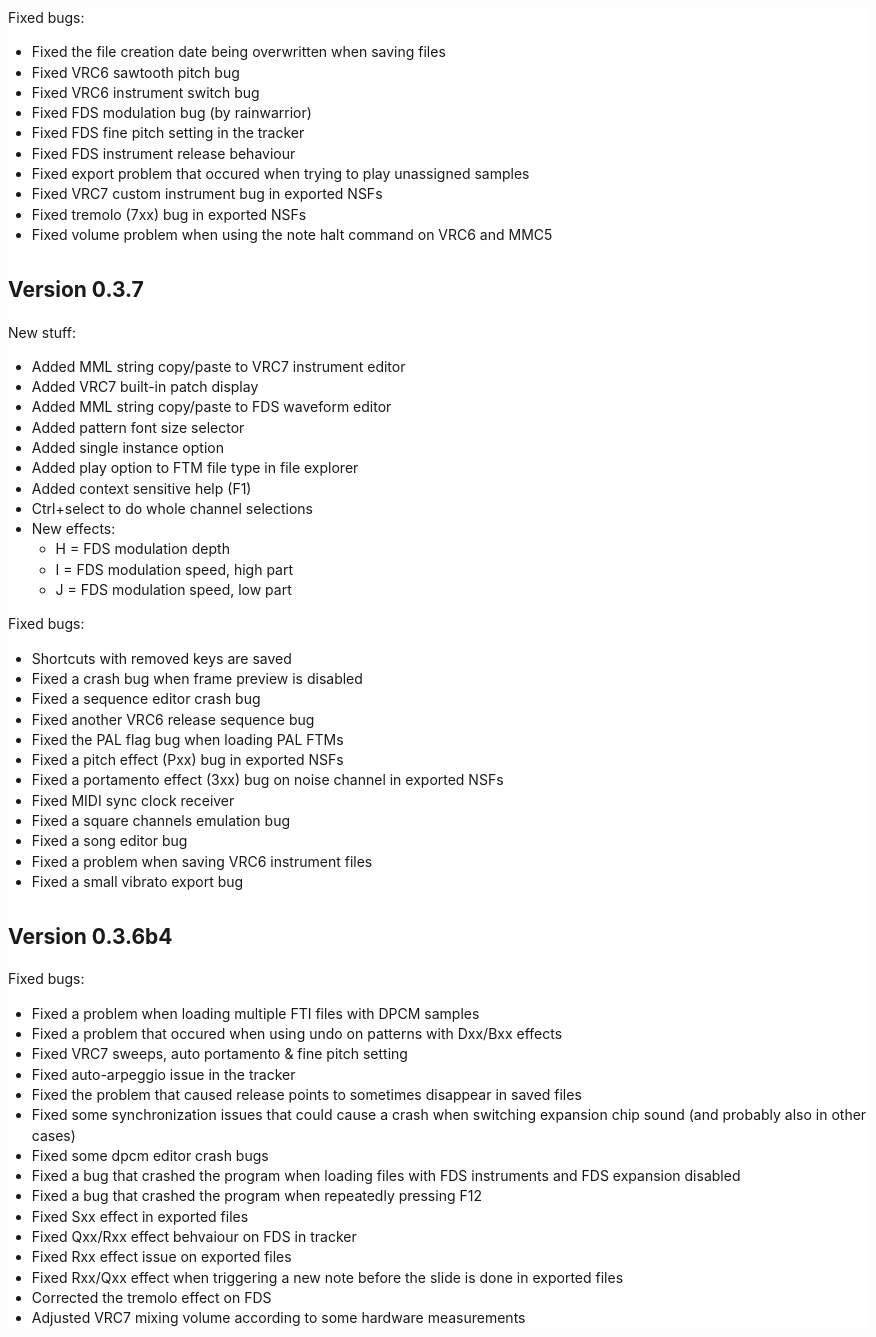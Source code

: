 Fixed bugs:
 - Fixed the file creation date being overwritten when saving files
 - Fixed VRC6 sawtooth pitch bug
 - Fixed VRC6 instrument switch bug
 - Fixed FDS modulation bug (by rainwarrior)
 - Fixed FDS fine pitch setting in the tracker
 - Fixed FDS instrument release behaviour
 - Fixed export problem that occured when trying to play unassigned samples
 - Fixed VRC7 custom instrument bug in exported NSFs
 - Fixed tremolo (7xx) bug in exported NSFs
 - Fixed volume problem when using the note halt command on VRC6 and MMC5


## Version 0.3.7

New stuff:
 - Added MML string copy/paste to VRC7 instrument editor
 - Added VRC7 built-in patch display
 - Added MML string copy/paste to FDS waveform editor
 - Added pattern font size selector
 - Added single instance option
 - Added play option to FTM file type in file explorer
 - Added context sensitive help (F1)
 - Ctrl+select to do whole channel selections
 - New effects:
   * H = FDS modulation depth
   * I = FDS modulation speed, high part
   * J = FDS modulation speed, low part

Fixed bugs:
 - Shortcuts with removed keys are saved
 - Fixed a crash bug when frame preview is disabled
 - Fixed a sequence editor crash bug
 - Fixed another VRC6 release sequence bug
 - Fixed the PAL flag bug when loading PAL FTMs
 - Fixed a pitch effect (Pxx) bug in exported NSFs
 - Fixed a portamento effect (3xx) bug on noise channel in exported NSFs
 - Fixed MIDI sync clock receiver
 - Fixed a square channels emulation bug
 - Fixed a song editor bug
 - Fixed a problem when saving VRC6 instrument files
 - Fixed a small vibrato export bug


## Version 0.3.6b4

Fixed bugs:
 - Fixed a problem when loading multiple FTI files with DPCM samples
 - Fixed a problem that occured when using undo on patterns with Dxx/Bxx effects
 - Fixed VRC7 sweeps, auto portamento & fine pitch setting
 - Fixed auto-arpeggio issue in the tracker
 - Fixed the problem that caused release points to sometimes disappear in saved files
 - Fixed some synchronization issues that could cause a crash when switching expansion chip sound (and probably also in other cases)
 - Fixed some dpcm editor crash bugs
 - Fixed a bug that crashed the program when loading files with FDS instruments and FDS expansion disabled
 - Fixed a bug that crashed the program when repeatedly pressing F12
 - Fixed Sxx effect in exported files
 - Fixed Qxx/Rxx effect behvaiour on FDS in tracker
 - Fixed Rxx effect issue on exported files
 - Fixed Rxx/Qxx effect when triggering a new note before the slide is done in exported files
 - Corrected the tremolo effect on FDS
 - Adjusted VRC7 mixing volume according to some hardware measurements